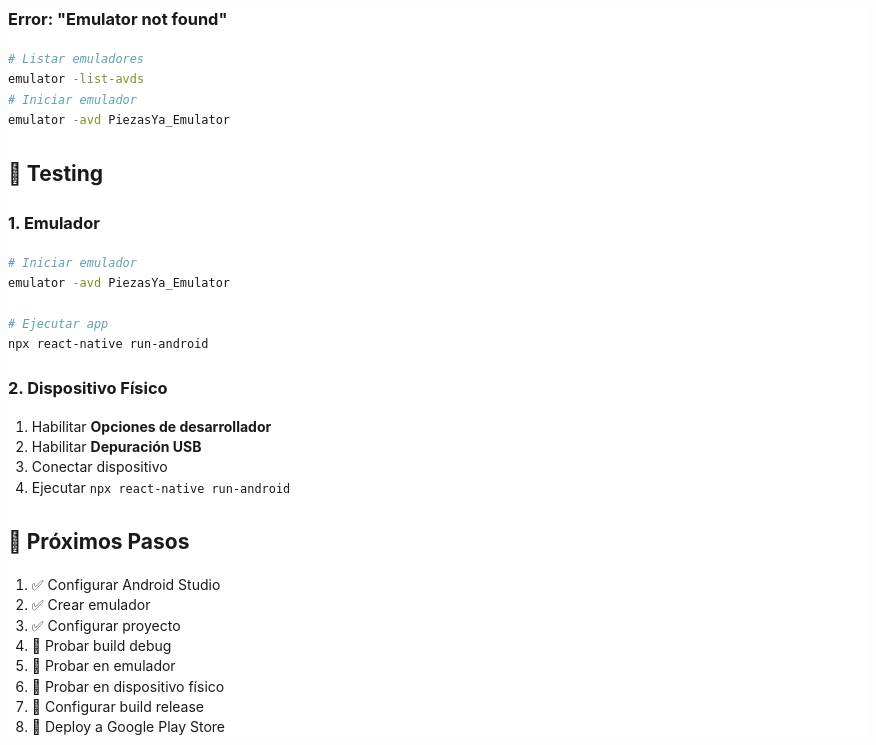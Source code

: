 ### Error: "Emulator not found"
```bash
# Listar emuladores
emulator -list-avds
# Iniciar emulador
emulator -avd PiezasYa_Emulator
```

## 📱 Testing

### 1. Emulador
```bash
# Iniciar emulador
emulator -avd PiezasYa_Emulator

# Ejecutar app
npx react-native run-android
```

### 2. Dispositivo Físico
1. Habilitar **Opciones de desarrollador**
2. Habilitar **Depuración USB**
3. Conectar dispositivo
4. Ejecutar `npx react-native run-android`

## 🎯 Próximos Pasos

1. ✅ Configurar Android Studio
2. ✅ Crear emulador
3. ✅ Configurar proyecto
4. 🔄 Probar build debug
5. 🔄 Probar en emulador
6. 🔄 Probar en dispositivo físico
7. 🔄 Configurar build release
8. 🔄 Deploy a Google Play Store
